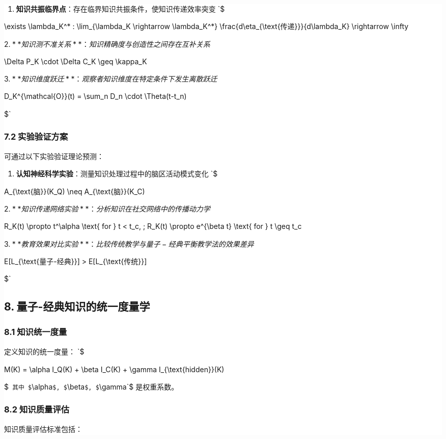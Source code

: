 1. **知识共振临界点**：存在临界知识共振条件，使知识传递效率突变
`$

\exists \lambda_K^* : \lim_{\lambda_K \rightarrow \lambda_K^*} \frac{d\eta_{\text{传递}}}{d\lambda_K} \rightarrow \infty

$`
2. **知识测不准关系**：知识精确度与创造性之间存在互补关系
`$

\Delta P_K \cdot \Delta C_K \geq \kappa_K

$`
3. **知识维度跃迁**：观察者知识维度在特定条件下发生离散跃迁
`$

D_K^{\mathcal{O}}(t) = \sum_n D_n \cdot \Theta(t-t_n)

$`
### 7.2 实验验证方案

可通过以下实验验证理论预测：

1. **认知神经科学实验**：测量知识处理过程中的脑区活动模式变化
`$

A_{\text{脑}}(K_Q) \neq A_{\text{脑}}(K_C)

$`
2. **知识传递网络实验**：分析知识在社交网络中的传播动力学
`$

R_K(t) \propto t^\alpha \text{ for } t < t_c, \; R_K(t) \propto e^{\beta t} \text{ for } t \geq t_c

$`
3. **教育效果对比实验**：比较传统教学与量子-经典平衡教学法的效果差异
`$

E[L_{\text{量子-经典}}] > E[L_{\text{传统}}]

$`
## 8. 量子-经典知识的统一度量学

### 8.1 知识统一度量

定义知识的统一度量：
`$

M(K) = \alpha I_Q(K) + \beta I_C(K) + \gamma I_{\text{hidden}}(K)

$`
其中 $`\alpha`$, $`\beta`$, $`\gamma`$ 是权重系数。

### 8.2 知识质量评估

知识质量评估标准包括：
